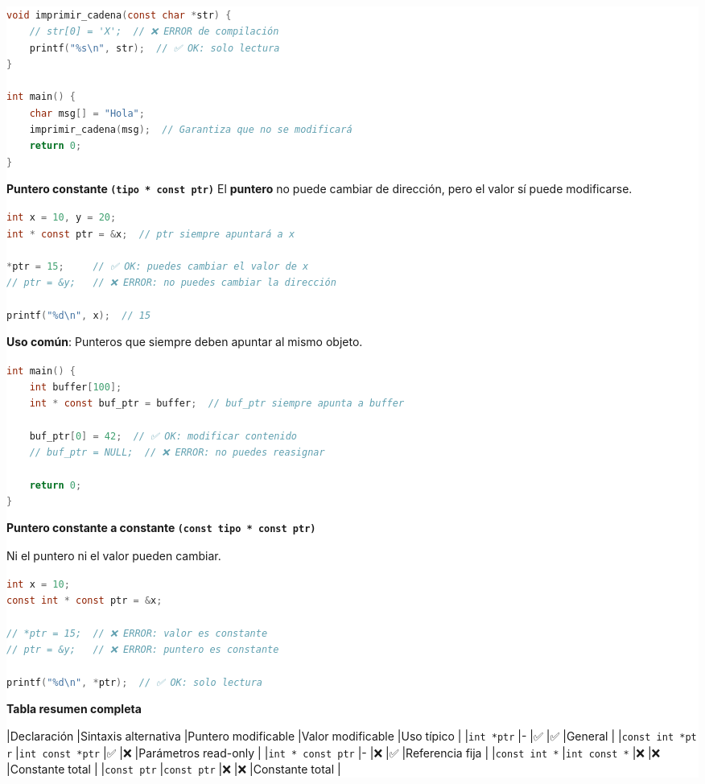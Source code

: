 ```c
void imprimir_cadena(const char *str) {
    // str[0] = 'X';  // ❌ ERROR de compilación
    printf("%s\n", str);  // ✅ OK: solo lectura
}

int main() {
    char msg[] = "Hola";
    imprimir_cadena(msg);  // Garantiza que no se modificará
    return 0;
}
```

**Puntero constante `(tipo * const ptr)`**
El **puntero** no puede cambiar de dirección, pero el valor sí puede modificarse.

```c
int x = 10, y = 20;
int * const ptr = &x;  // ptr siempre apuntará a x

*ptr = 15;     // ✅ OK: puedes cambiar el valor de x
// ptr = &y;   // ❌ ERROR: no puedes cambiar la dirección

printf("%d\n", x);  // 15
```

**Uso común**: Punteros que siempre deben apuntar al mismo objeto.

```c
int main() {
    int buffer[100];
    int * const buf_ptr = buffer;  // buf_ptr siempre apunta a buffer
    
    buf_ptr[0] = 42;  // ✅ OK: modificar contenido
    // buf_ptr = NULL;  // ❌ ERROR: no puedes reasignar
    
    return 0;
}
```

**Puntero constante a constante `(const tipo * const ptr)`**

Ni el puntero ni el valor pueden cambiar.

```c
int x = 10;
const int * const ptr = &x;

// *ptr = 15;  // ❌ ERROR: valor es constante
// ptr = &y;   // ❌ ERROR: puntero es constante

printf("%d\n", *ptr);  // ✅ OK: solo lectura
```

**Tabla resumen completa**

|Declaración        |Sintaxis alternativa   |Puntero modificable    |Valor modificable  |Uso típico              |
|`int *ptr`         |-                      |✅                     |✅                |General                 |
|`const int *ptr`   |`int const *ptr`       |✅                     |❌                |Parámetros read-only    |
|`int * const ptr`  |-                      |❌                     |✅                |Referencia fija         |
|`const int *`      |`int const *`          |❌                     |❌                |Constante total         |
|`const ptr`        |`const ptr`            |❌                     |❌                |Constante total         |
